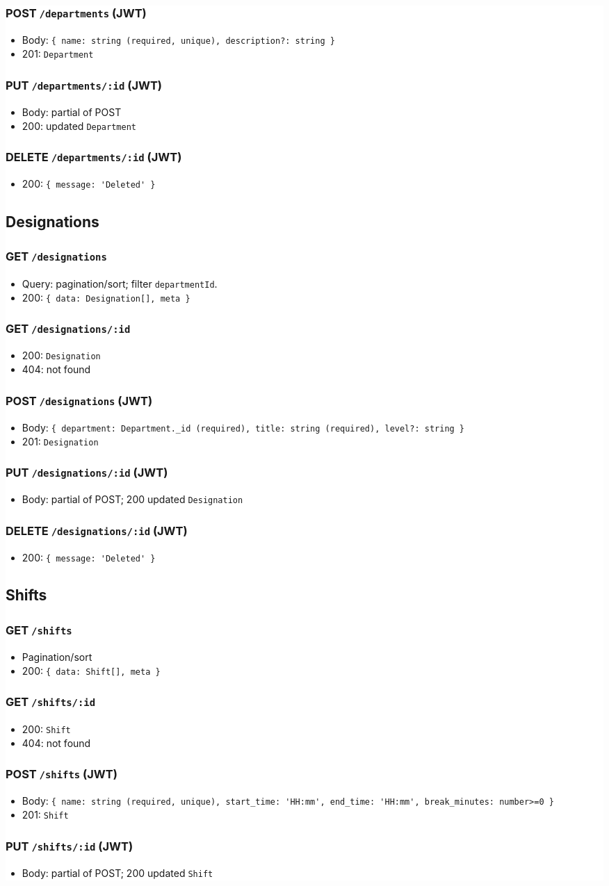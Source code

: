 ### POST `/departments` (JWT)
- Body: `{ name: string (required, unique), description?: string }`
- 201: `Department`

### PUT `/departments/:id` (JWT)
- Body: partial of POST
- 200: updated `Department`

### DELETE `/departments/:id` (JWT)
- 200: `{ message: 'Deleted' }`

## Designations

### GET `/designations`
- Query: pagination/sort; filter `departmentId`.
- 200: `{ data: Designation[], meta }`

### GET `/designations/:id`
- 200: `Designation`
- 404: not found

### POST `/designations` (JWT)
- Body: `{ department: Department._id (required), title: string (required), level?: string }`
- 201: `Designation`

### PUT `/designations/:id` (JWT)
- Body: partial of POST; 200 updated `Designation`

### DELETE `/designations/:id` (JWT)
- 200: `{ message: 'Deleted' }`

## Shifts

### GET `/shifts`
- Pagination/sort
- 200: `{ data: Shift[], meta }`

### GET `/shifts/:id`
- 200: `Shift`
- 404: not found

### POST `/shifts` (JWT)
- Body: `{ name: string (required, unique), start_time: 'HH:mm', end_time: 'HH:mm', break_minutes: number>=0 }`
- 201: `Shift`

### PUT `/shifts/:id` (JWT)
- Body: partial of POST; 200 updated `Shift`

